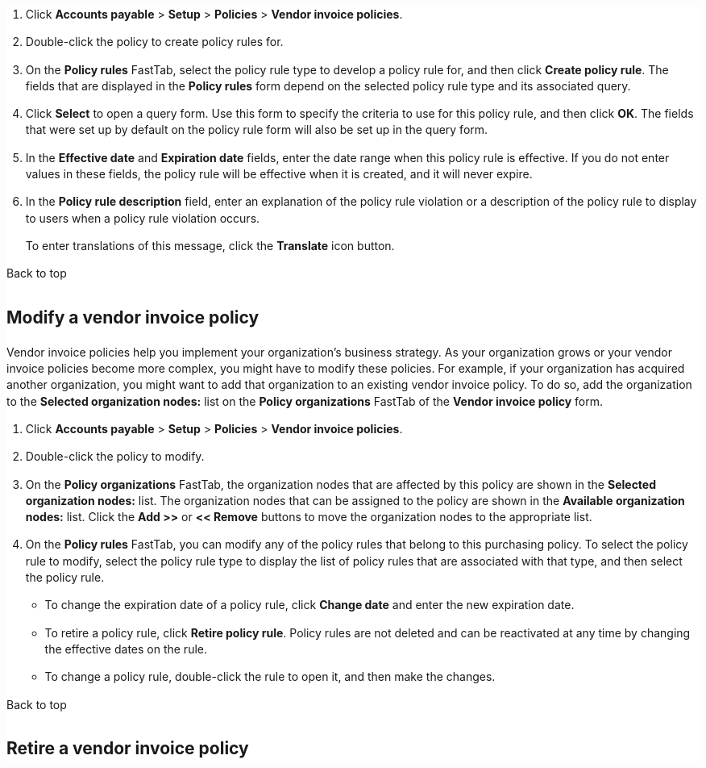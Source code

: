 1.  Click **Accounts payable** \> **Setup** \> **Policies** \> **Vendor invoice policies**.

2.  Double-click the policy to create policy rules for.

3.  On the **Policy rules** FastTab, select the policy rule type to develop a policy rule for, and then click **Create policy rule**. The fields that are displayed in the **Policy rules** form depend on the selected policy rule type and its associated query.

4.  Click **Select** to open a query form. Use this form to specify the criteria to use for this policy rule, and then click **OK**. The fields that were set up by default on the policy rule form will also be set up in the query form.

5.  In the **Effective date** and **Expiration date** fields, enter the date range when this policy rule is effective. If you do not enter values in these fields, the policy rule will be effective when it is created, and it will never expire.

6.  In the **Policy rule description** field, enter an explanation of the policy rule violation or a description of the policy rule to display to users when a policy rule violation occurs.
    
    To enter translations of this message, click the **Translate** icon button.

Back to top

## Modify a vendor invoice policy

Vendor invoice policies help you implement your organization’s business strategy. As your organization grows or your vendor invoice policies become more complex, you might have to modify these policies. For example, if your organization has acquired another organization, you might want to add that organization to an existing vendor invoice policy. To do so, add the organization to the **Selected organization nodes:** list on the **Policy organizations** FastTab of the **Vendor invoice policy** form.

1.  Click **Accounts payable** \> **Setup** \> **Policies** \> **Vendor invoice policies**.

2.  Double-click the policy to modify.

3.  On the **Policy organizations** FastTab, the organization nodes that are affected by this policy are shown in the **Selected organization nodes:** list. The organization nodes that can be assigned to the policy are shown in the **Available organization nodes:** list. Click the **Add \>\>** or **\<\< Remove** buttons to move the organization nodes to the appropriate list.

4.  On the **Policy rules** FastTab, you can modify any of the policy rules that belong to this purchasing policy. To select the policy rule to modify, select the policy rule type to display the list of policy rules that are associated with that type, and then select the policy rule.
    
      - To change the expiration date of a policy rule, click **Change date** and enter the new expiration date.
    
      - To retire a policy rule, click **Retire policy rule**. Policy rules are not deleted and can be reactivated at any time by changing the effective dates on the rule.
    
      - To change a policy rule, double-click the rule to open it, and then make the changes.

Back to top

## Retire a vendor invoice policy
